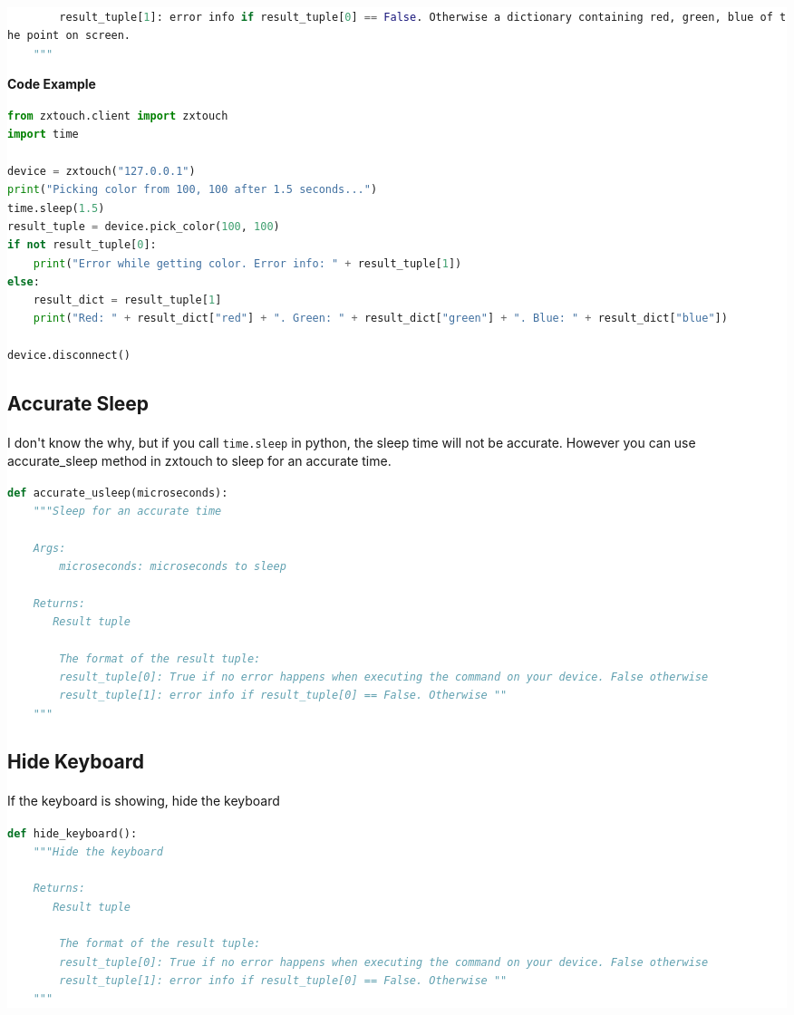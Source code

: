 ```python
		result_tuple[1]: error info if result_tuple[0] == False. Otherwise a dictionary containing red, green, blue of the point on screen.  
    """
```

**Code Example**

```Python
from zxtouch.client import zxtouch
import time

device = zxtouch("127.0.0.1")
print("Picking color from 100, 100 after 1.5 seconds...")
time.sleep(1.5)
result_tuple = device.pick_color(100, 100)
if not result_tuple[0]:
    print("Error while getting color. Error info: " + result_tuple[1])
else:
    result_dict = result_tuple[1]
    print("Red: " + result_dict["red"] + ". Green: " + result_dict["green"] + ". Blue: " + result_dict["blue"])
		
device.disconnect()
```


## Accurate Sleep

I don't know the why, but if you call `time.sleep` in python, the sleep time will not be accurate. However you can use accurate_sleep method in zxtouch to sleep for an accurate time.

 
```python
def accurate_usleep(microseconds):
    """Sleep for an accurate time
		
	Args:
    	microseconds: microseconds to sleep
        
    Returns:
       Result tuple
		
		The format of the result tuple:
		result_tuple[0]: True if no error happens when executing the command on your device. False otherwise
		result_tuple[1]: error info if result_tuple[0] == False. Otherwise ""
    """
```

## Hide Keyboard

If the keyboard is showing, hide the keyboard

```python
def hide_keyboard():
    """Hide the keyboard
    	        
    Returns:
       Result tuple
		
		The format of the result tuple:
		result_tuple[0]: True if no error happens when executing the command on your device. False otherwise
		result_tuple[1]: error info if result_tuple[0] == False. Otherwise ""
    """
```
